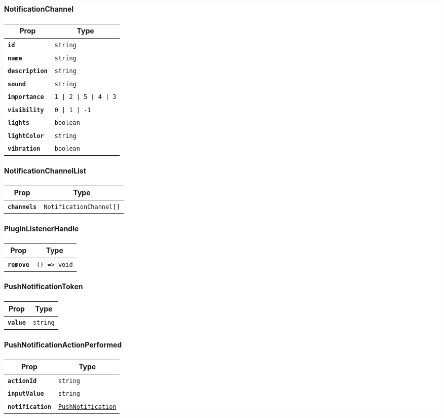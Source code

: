 
#### NotificationChannel

| Prop              | Type                               |
| ----------------- | ---------------------------------- |
| **`id`**          | <code>string</code>                |
| **`name`**        | <code>string</code>                |
| **`description`** | <code>string</code>                |
| **`sound`**       | <code>string</code>                |
| **`importance`**  | <code>1 \| 2 \| 5 \| 4 \| 3</code> |
| **`visibility`**  | <code>0 \| 1 \| -1</code>          |
| **`lights`**      | <code>boolean</code>               |
| **`lightColor`**  | <code>string</code>                |
| **`vibration`**   | <code>boolean</code>               |


#### NotificationChannelList

| Prop           | Type                               |
| -------------- | ---------------------------------- |
| **`channels`** | <code>NotificationChannel[]</code> |


#### PluginListenerHandle

| Prop         | Type                    |
| ------------ | ----------------------- |
| **`remove`** | <code>() => void</code> |


#### PushNotificationToken

| Prop        | Type                |
| ----------- | ------------------- |
| **`value`** | <code>string</code> |


#### PushNotificationActionPerformed

| Prop               | Type                                                          |
| ------------------ | ------------------------------------------------------------- |
| **`actionId`**     | <code>string</code>                                           |
| **`inputValue`**   | <code>string</code>                                           |
| **`notification`** | <code><a href="#pushnotification">PushNotification</a></code> |

</docgen-api>
